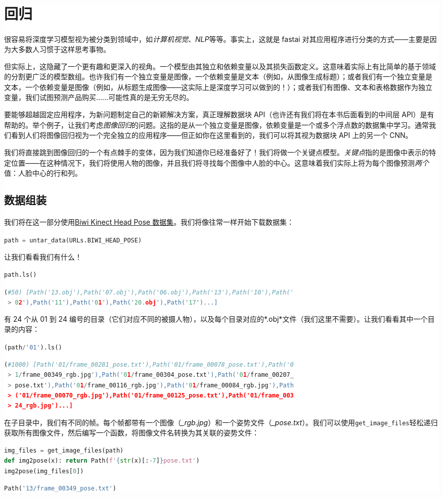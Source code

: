 # 回归

很容易将深度学习模型视为被分类到领域中，如*计算机视觉*、*NLP*等等。事实上，这就是 fastai 对其应用程序进行分类的方式——主要是因为大多数人习惯于这样思考事物。

但实际上，这隐藏了一个更有趣和更深入的视角。一个模型由其独立和依赖变量以及其损失函数定义。这意味着实际上有比简单的基于领域的分割更广泛的模型数组。也许我们有一个独立变量是图像，一个依赖变量是文本（例如，从图像生成标题）；或者我们有一个独立变量是文本，一个依赖变量是图像（例如，从标题生成图像——这实际上是深度学习可以做到的！）；或者我们有图像、文本和表格数据作为独立变量，我们试图预测产品购买……可能性真的是无穷无尽的。

要能够超越固定应用程序，为新问题制定自己的新颖解决方案，真正理解数据块 API（也许还有我们将在本书后面看到的中间层 API）是有帮助的。举个例子，让我们考虑*图像回归*的问题。这指的是从一个独立变量是图像，依赖变量是一个或多个浮点数的数据集中学习。通常我们看到人们将图像回归视为一个完全独立的应用程序——但正如你在这里看到的，我们可以将其视为数据块 API 上的另一个 CNN。

我们将直接跳到图像回归的一个有点棘手的变体，因为我们知道你已经准备好了！我们将做一个关键点模型。*关键点*指的是图像中表示的特定位置——在这种情况下，我们将使用人物的图像，并且我们将寻找每个图像中人脸的中心。这意味着我们实际上将为每个图像预测*两个*值：人脸中心的行和列。

## 数据组装

我们将在这一部分使用[Biwi Kinect Head Pose 数据集](https://oreil.ly/-4cO-)。我们将像往常一样开始下载数据集：

```py
path = untar_data(URLs.BIWI_HEAD_POSE)
```

让我们看看我们有什么！

```py
path.ls()
```

```py
(#50) [Path('13.obj'),Path('07.obj'),Path('06.obj'),Path('13'),Path('10'),Path('
 > 02'),Path('11'),Path('01'),Path('20.obj'),Path('17')...]
```

有 24 个从 01 到 24 编号的目录（它们对应不同的被摄人物），以及每个目录对应的*.obj*文件（我们这里不需要）。让我们看看其中一个目录的内容：

```py
(path/'01').ls()
```

```py
(#1000) [Path('01/frame_00281_pose.txt'),Path('01/frame_00078_pose.txt'),Path('0
 > 1/frame_00349_rgb.jpg'),Path('01/frame_00304_pose.txt'),Path('01/frame_00207_
 > pose.txt'),Path('01/frame_00116_rgb.jpg'),Path('01/frame_00084_rgb.jpg'),Path
 > ('01/frame_00070_rgb.jpg'),Path('01/frame_00125_pose.txt'),Path('01/frame_003
 > 24_rgb.jpg')...]
```

在子目录中，我们有不同的帧。每个帧都带有一个图像（*_rgb.jpg*）和一个姿势文件（*_pose.txt*）。我们可以使用`get_image_files`轻松递归获取所有图像文件，然后编写一个函数，将图像文件名转换为其关联的姿势文件：

```py
img_files = get_image_files(path)
def img2pose(x): return Path(f'{str(x)[:-7]}pose.txt')
img2pose(img_files[0])
```

```py
Path('13/frame_00349_pose.txt')
```
